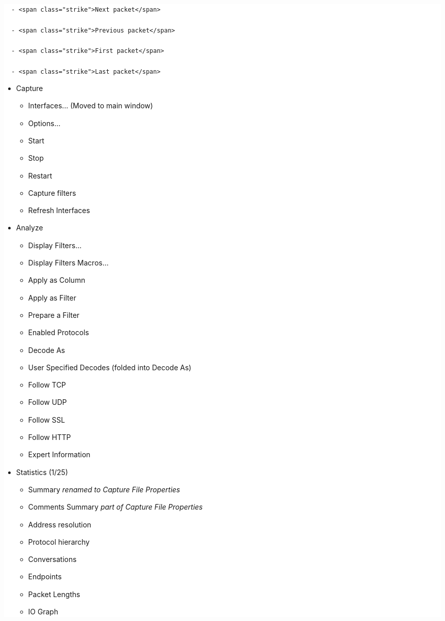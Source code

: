       - <span class="strike">Next packet</span>
    
      - <span class="strike">Previous packet</span>
    
      - <span class="strike">First packet</span>
    
      - <span class="strike">Last packet</span>
  - Capture
      - <span class="strike">Interfaces...</span> (Moved to main window)
    
      - <span class="strike">Options...</span>
    
      - <span class="strike">Start</span>
    
      - <span class="strike">Stop </span>
    
      - <span class="strike">Restart</span>
    
      - <span class="strike">Capture filters</span>
    
      - <span class="strike">Refresh Interfaces</span>
  - Analyze
      - <span class="strike">Display Filters...</span>
    
      - <span class="strike">Display Filters Macros...</span>
    
      - <span class="strike">Apply as Column</span>
    
      - <span class="strike">Apply as Filter</span>
    
      - <span class="strike">Prepare a Filter</span>
    
      - <span class="strike">Enabled Protocols</span>
    
      - <span class="strike">Decode As</span>
    
      - <span class="strike">User Specified Decodes</span> (folded into Decode As)
    
      - <span class="strike">Follow TCP</span>
    
      - <span class="strike">Follow UDP</span>
    
      - <span class="strike">Follow SSL</span>
    
      - <span class="strike">Follow HTTP</span>
    
      - <span class="strike">Expert Information</span>
  - Statistics (1/25)
      - <span class="strike">Summary</span> *renamed to Capture File Properties*
    
      - <span class="strike">Comments Summary</span> *part of Capture File Properties*
    
      - <span class="strike">Address resolution</span>
    
      - <span class="strike">Protocol hierarchy</span>
    
      - <span class="strike">Conversations</span>
    
      - <span class="strike">Endpoints</span>
    
      - <span class="strike">Packet Lengths</span>
    
      - <span class="strike">IO Graph</span>
    